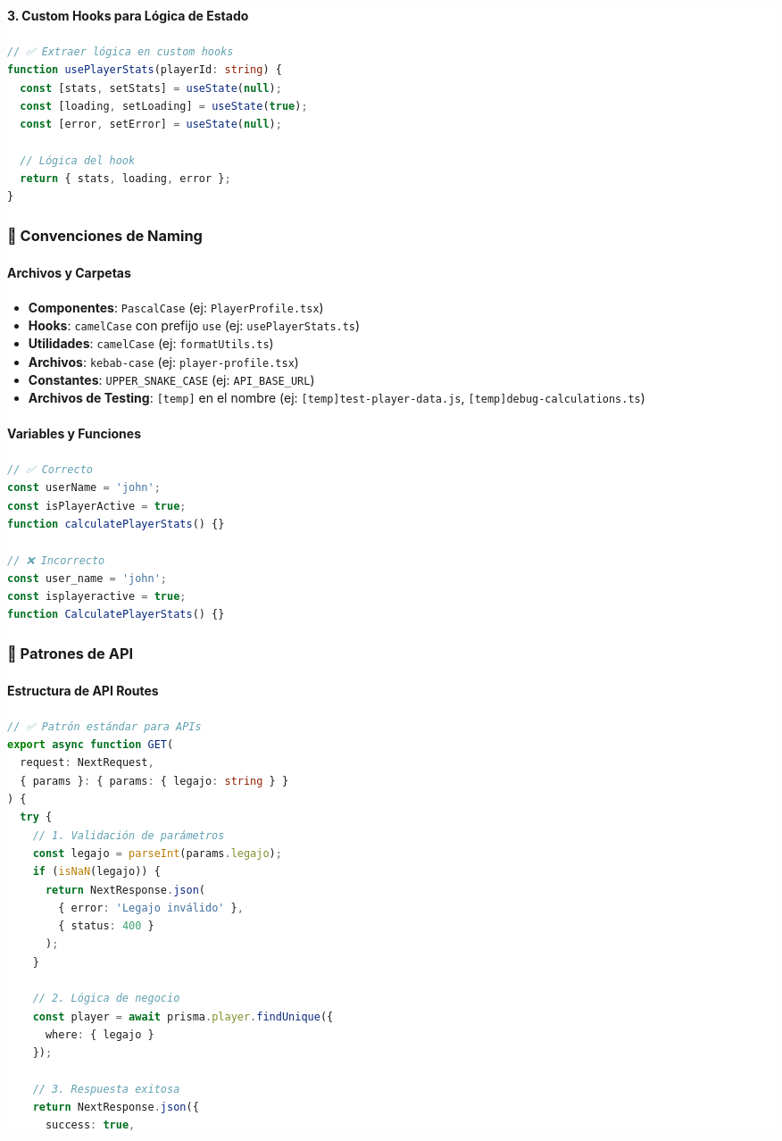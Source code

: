 #### **3. Custom Hooks para Lógica de Estado**
```typescript
// ✅ Extraer lógica en custom hooks
function usePlayerStats(playerId: string) {
  const [stats, setStats] = useState(null);
  const [loading, setLoading] = useState(true);
  const [error, setError] = useState(null);
  
  // Lógica del hook
  return { stats, loading, error };
}
```

### **🎨 Convenciones de Naming**

#### **Archivos y Carpetas**
- **Componentes**: `PascalCase` (ej: `PlayerProfile.tsx`)
- **Hooks**: `camelCase` con prefijo `use` (ej: `usePlayerStats.ts`)
- **Utilidades**: `camelCase` (ej: `formatUtils.ts`)
- **Archivos**: `kebab-case` (ej: `player-profile.tsx`)
- **Constantes**: `UPPER_SNAKE_CASE` (ej: `API_BASE_URL`)
- **Archivos de Testing**: `[temp]` en el nombre (ej: `[temp]test-player-data.js`, `[temp]debug-calculations.ts`)

#### **Variables y Funciones**
```typescript
// ✅ Correcto
const userName = 'john';
const isPlayerActive = true;
function calculatePlayerStats() {}

// ❌ Incorrecto
const user_name = 'john';
const isplayeractive = true;
function CalculatePlayerStats() {}
```

### **🔧 Patrones de API**

#### **Estructura de API Routes**
```typescript
// ✅ Patrón estándar para APIs
export async function GET(
  request: NextRequest,
  { params }: { params: { legajo: string } }
) {
  try {
    // 1. Validación de parámetros
    const legajo = parseInt(params.legajo);
    if (isNaN(legajo)) {
      return NextResponse.json(
        { error: 'Legajo inválido' },
        { status: 400 }
      );
    }
    
    // 2. Lógica de negocio
    const player = await prisma.player.findUnique({
      where: { legajo }
    });
    
    // 3. Respuesta exitosa
    return NextResponse.json({
      success: true,
```